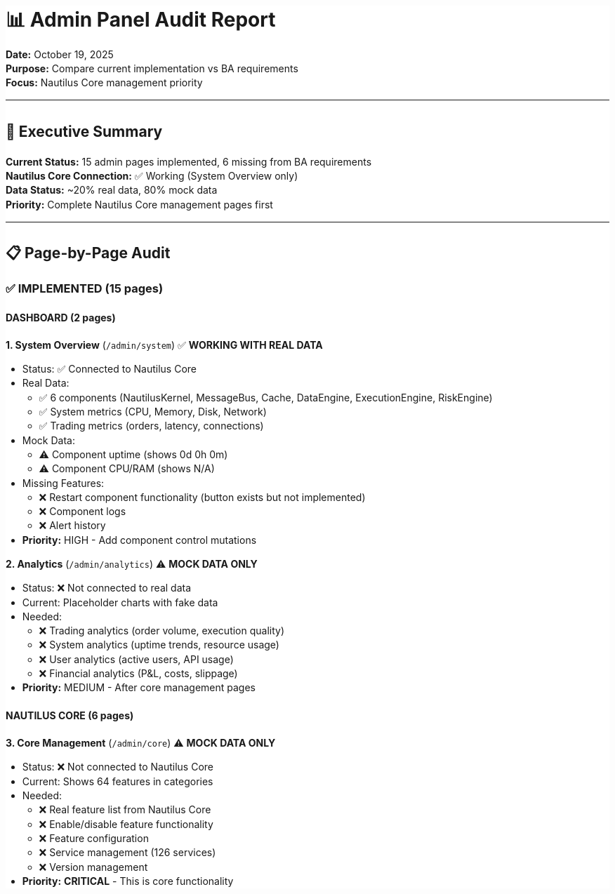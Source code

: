 # 📊 Admin Panel Audit Report

**Date:** October 19, 2025  
**Purpose:** Compare current implementation vs BA requirements  
**Focus:** Nautilus Core management priority

---

## 🎯 Executive Summary

**Current Status:** 15 admin pages implemented, 6 missing from BA requirements  
**Nautilus Core Connection:** ✅ Working (System Overview only)  
**Data Status:** ~20% real data, 80% mock data  
**Priority:** Complete Nautilus Core management pages first

---

## 📋 Page-by-Page Audit

### ✅ IMPLEMENTED (15 pages)

#### DASHBOARD (2 pages)

**1. System Overview** (`/admin/system`) ✅ **WORKING WITH REAL DATA**
- Status: ✅ Connected to Nautilus Core
- Real Data:
  - ✅ 6 components (NautilusKernel, MessageBus, Cache, DataEngine, ExecutionEngine, RiskEngine)
  - ✅ System metrics (CPU, Memory, Disk, Network)
  - ✅ Trading metrics (orders, latency, connections)
- Mock Data:
  - ⚠️ Component uptime (shows 0d 0h 0m)
  - ⚠️ Component CPU/RAM (shows N/A)
- Missing Features:
  - ❌ Restart component functionality (button exists but not implemented)
  - ❌ Component logs
  - ❌ Alert history
- **Priority:** HIGH - Add component control mutations

**2. Analytics** (`/admin/analytics`) ⚠️ **MOCK DATA ONLY**
- Status: ❌ Not connected to real data
- Current: Placeholder charts with fake data
- Needed:
  - ❌ Trading analytics (order volume, execution quality)
  - ❌ System analytics (uptime trends, resource usage)
  - ❌ User analytics (active users, API usage)
  - ❌ Financial analytics (P&L, costs, slippage)
- **Priority:** MEDIUM - After core management pages

#### NAUTILUS CORE (6 pages)

**3. Core Management** (`/admin/core`) ⚠️ **MOCK DATA ONLY**
- Status: ❌ Not connected to Nautilus Core
- Current: Shows 64 features in categories
- Needed:
  - ❌ Real feature list from Nautilus Core
  - ❌ Enable/disable feature functionality
  - ❌ Feature configuration
  - ❌ Service management (126 services)
  - ❌ Version management
- **Priority:** **CRITICAL** - This is core functionality
